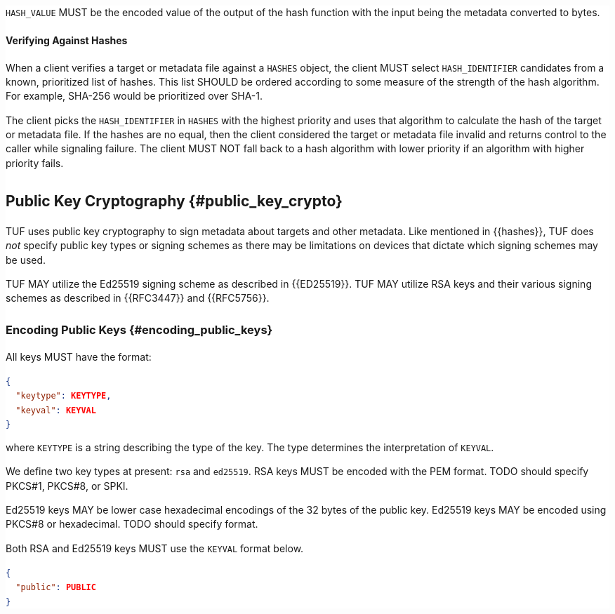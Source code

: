 `HASH_VALUE` MUST be the encoded value of the output of the hash function with the input being the metadata converted to bytes.

#### Verifying Against Hashes

When a client verifies a target or metadata file against a `HASHES` object, the client MUST select `HASH_IDENTIFIER` candidates from a known, prioritized list of hashes.
This list SHOULD be ordered according to some measure of the strength of the hash algorithm.
For example, SHA-256 would be prioritized over SHA-1.

The client picks the `HASH_IDENTIFIER` in `HASHES` with the highest priority and uses that algorithm to calculate the hash of the target or metadata file.
If the hashes are no equal, then the client considered the target or metadata file invalid and returns control to the caller while signaling failure.
The client MUST NOT fall back to a hash algorithm with lower priority if an algorithm with higher priority fails.

## Public Key Cryptography {#public_key_crypto}

TUF uses public key cryptography to sign metadata about targets and other metadata.
Like mentioned in {{hashes}}, TUF does *not* specify public key types or signing schemes as there may be limitations on devices that dictate which signing schemes may be used.

TUF MAY utilize the Ed25519 signing scheme as described in {{ED25519}}.
TUF MAY utilize RSA keys and their various signing schemes as described in {{RFC3447}} and {{RFC5756}}.

### Encoding Public Keys {#encoding_public_keys}

All keys MUST have the format:

~~~ json
{
  "keytype": KEYTYPE,
  "keyval": KEYVAL
}
~~~

where `KEYTYPE` is a string describing the type of the key.
The type determines the interpretation of `KEYVAL`.

We define two key types at present: `rsa` and `ed25519`.
RSA keys MUST be encoded with the PEM format.
TODO should specify PKCS#1, PKCS#8, or SPKI.

Ed25519 keys MAY be lower case hexadecimal encodings of the 32 bytes of the public key.
Ed25519 keys MAY be encoded using PKCS#8 or hexadecimal.
TODO should specify format.

Both RSA and Ed25519 keys MUST use the `KEYVAL` format below.

~~~ json
{
  "public": PUBLIC
}
~~~
